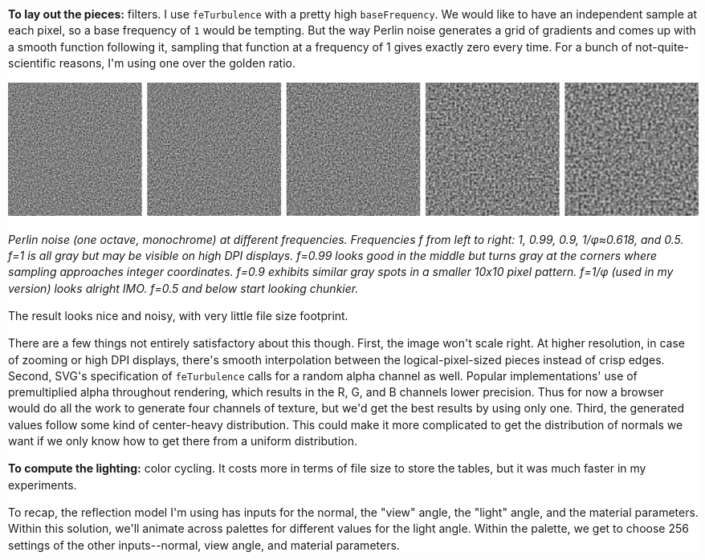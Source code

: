 **To lay out the pieces:** filters.
I use `feTurbulence` with a pretty high `baseFrequency`.
We would like to have an independent sample at each pixel, so a base frequency
of `1` would be tempting.
But the way Perlin noise generates a grid of gradients and comes up with a
smooth function following it, sampling that function at a frequency of 1 gives
exactly zero every time.
For a bunch of not-quite-scientific reasons, I'm using one over the golden
ratio.

![](/assets/2021/glitter-basefreq.svg)

_Perlin noise (one octave, monochrome) at different frequencies.
Frequencies f from left to right: 1, 0.99, 0.9, 1/φ≈0.618, and 0.5.
f=1 is all gray but may be visible on high DPI displays.
f=0.99 looks good in the middle but turns gray at the corners where sampling
approaches integer coordinates.
f=0.9 exhibits similar gray spots in a smaller 10x10 pixel pattern.
f=1/φ (used in my version) looks alright IMO.
f=0.5 and below start looking chunkier._

The result looks nice and noisy, with very little file size footprint.

There are a few things not entirely satisfactory about this though.
First, the image won't scale right.
At higher resolution, in case of zooming or high DPI displays, there's smooth
interpolation between the logical-pixel-sized pieces instead of crisp edges.
Second, SVG's specification of `feTurbulence` calls for a random alpha channel
as well.
Popular implementations' use of premultiplied alpha throughout rendering, which
results in the R, G, and B channels lower precision.
Thus for now a browser would do all the work to generate four channels of
texture, but we'd get the best results by using only one.
Third, the generated values follow some kind of center-heavy distribution.
This could make it more complicated to get the distribution of normals we want
if we only know how to get there from a uniform distribution.

**To compute the lighting:** color cycling.
It costs more in terms of file size to store the tables, but it was much faster
in my experiments.

To recap, the reflection model I'm using has inputs for the normal, the "view"
angle, the "light" angle, and the material parameters.
Within this solution, we'll animate across palettes for different values for
the light angle.
Within the palette, we get to choose 256 settings of the other inputs--normal,
view angle, and material parameters.
